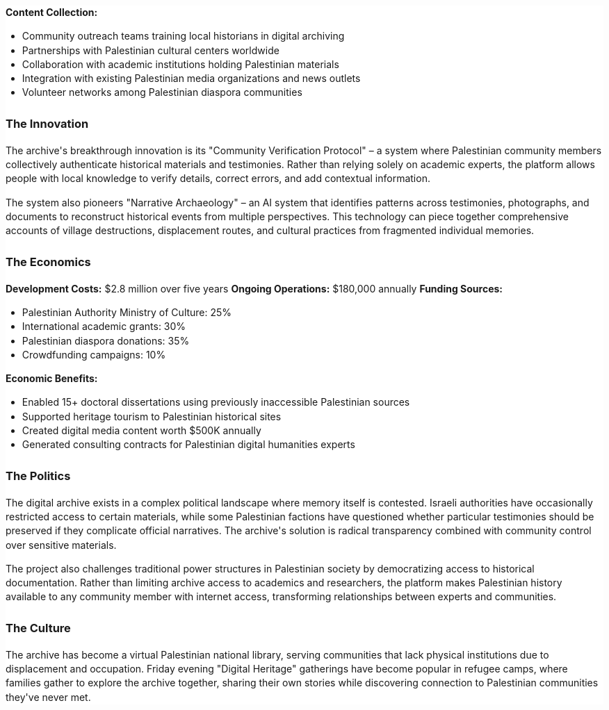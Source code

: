 **Content Collection:**
- Community outreach teams training local historians in digital archiving
- Partnerships with Palestinian cultural centers worldwide
- Collaboration with academic institutions holding Palestinian materials
- Integration with existing Palestinian media organizations and news outlets
- Volunteer networks among Palestinian diaspora communities

### The Innovation

The archive's breakthrough innovation is its "Community Verification Protocol" – a system where Palestinian community members collectively authenticate historical materials and testimonies. Rather than relying solely on academic experts, the platform allows people with local knowledge to verify details, correct errors, and add contextual information.

The system also pioneers "Narrative Archaeology" – an AI system that identifies patterns across testimonies, photographs, and documents to reconstruct historical events from multiple perspectives. This technology can piece together comprehensive accounts of village destructions, displacement routes, and cultural practices from fragmented individual memories.

### The Economics

**Development Costs:** $2.8 million over five years
**Ongoing Operations:** $180,000 annually
**Funding Sources:**
- Palestinian Authority Ministry of Culture: 25%
- International academic grants: 30%
- Palestinian diaspora donations: 35%
- Crowdfunding campaigns: 10%

**Economic Benefits:**
- Enabled 15+ doctoral dissertations using previously inaccessible Palestinian sources
- Supported heritage tourism to Palestinian historical sites
- Created digital media content worth $500K annually
- Generated consulting contracts for Palestinian digital humanities experts

### The Politics

The digital archive exists in a complex political landscape where memory itself is contested. Israeli authorities have occasionally restricted access to certain materials, while some Palestinian factions have questioned whether particular testimonies should be preserved if they complicate official narratives. The archive's solution is radical transparency combined with community control over sensitive materials.

The project also challenges traditional power structures in Palestinian society by democratizing access to historical documentation. Rather than limiting archive access to academics and researchers, the platform makes Palestinian history available to any community member with internet access, transforming relationships between experts and communities.

### The Culture

The archive has become a virtual Palestinian national library, serving communities that lack physical institutions due to displacement and occupation. Friday evening "Digital Heritage" gatherings have become popular in refugee camps, where families gather to explore the archive together, sharing their own stories while discovering connection to Palestinian communities they've never met.
